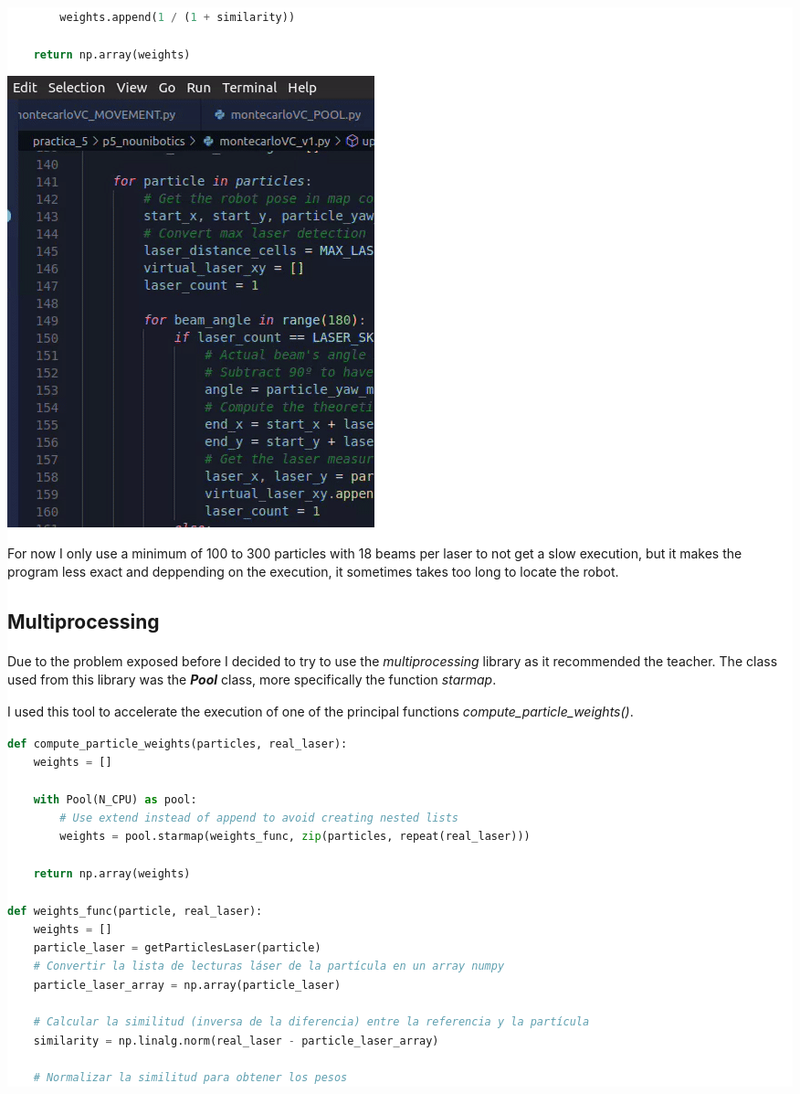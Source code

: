 ```python
        weights.append(1 / (1 + similarity))

    return np.array(weights)
```

![NO_pool](../images/no_pool.gif)

For now I only use a minimum of 100 to 300 particles with 18 beams per laser to not get a slow execution, but it makes the program less exact and deppending on the execution, it sometimes takes too long to locate the robot.

## Multiprocessing

Due to the problem exposed before I decided to try to use the *multiprocessing* library as it recommended the teacher. The class used from this library was the ***Pool*** class, more specifically the function *starmap*.

I used this tool to accelerate the execution of one of the principal functions *compute_particle_weights()*.

```python
def compute_particle_weights(particles, real_laser):
    weights = []

    with Pool(N_CPU) as pool:
        # Use extend instead of append to avoid creating nested lists
        weights = pool.starmap(weights_func, zip(particles, repeat(real_laser)))
    
    return np.array(weights)

def weights_func(particle, real_laser):
    weights = []
    particle_laser = getParticlesLaser(particle)
    # Convertir la lista de lecturas láser de la partícula en un array numpy
    particle_laser_array = np.array(particle_laser)

    # Calcular la similitud (inversa de la diferencia) entre la referencia y la partícula
    similarity = np.linalg.norm(real_laser - particle_laser_array)

    # Normalizar la similitud para obtener los pesos
```